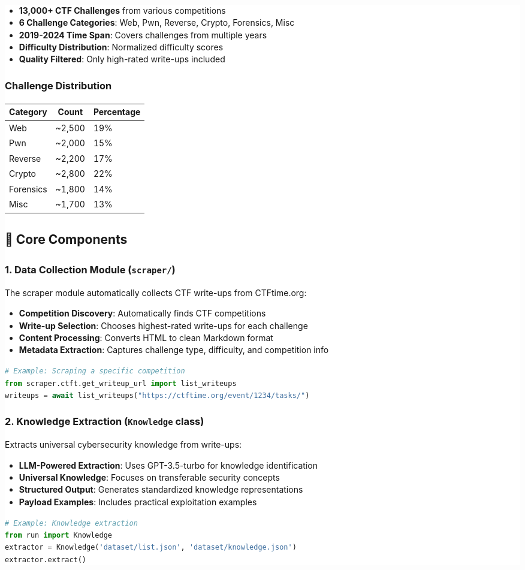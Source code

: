 - **13,000+ CTF Challenges** from various competitions
- **6 Challenge Categories**: Web, Pwn, Reverse, Crypto, Forensics, Misc
- **2019-2024 Time Span**: Covers challenges from multiple years
- **Difficulty Distribution**: Normalized difficulty scores
- **Quality Filtered**: Only high-rated write-ups included

### Challenge Distribution

| Category | Count | Percentage |
|----------|-------|------------|
| Web | ~2,500 | 19% |
| Pwn | ~2,000 | 15% |
| Reverse | ~2,200 | 17% |
| Crypto | ~2,800 | 22% |
| Forensics | ~1,800 | 14% |
| Misc | ~1,700 | 13% |

## 🔧 Core Components

### 1. Data Collection Module (`scraper/`)

The scraper module automatically collects CTF write-ups from CTFtime.org:

- **Competition Discovery**: Automatically finds CTF competitions
- **Write-up Selection**: Chooses highest-rated write-ups for each challenge
- **Content Processing**: Converts HTML to clean Markdown format
- **Metadata Extraction**: Captures challenge type, difficulty, and competition info

```python
# Example: Scraping a specific competition
from scraper.ctft.get_writeup_url import list_writeups
writeups = await list_writeups("https://ctftime.org/event/1234/tasks/")
```

### 2. Knowledge Extraction (`Knowledge` class)

Extracts universal cybersecurity knowledge from write-ups:

- **LLM-Powered Extraction**: Uses GPT-3.5-turbo for knowledge identification
- **Universal Knowledge**: Focuses on transferable security concepts
- **Structured Output**: Generates standardized knowledge representations
- **Payload Examples**: Includes practical exploitation examples

```python
# Example: Knowledge extraction
from run import Knowledge
extractor = Knowledge('dataset/list.json', 'dataset/knowledge.json')
extractor.extract()
```
